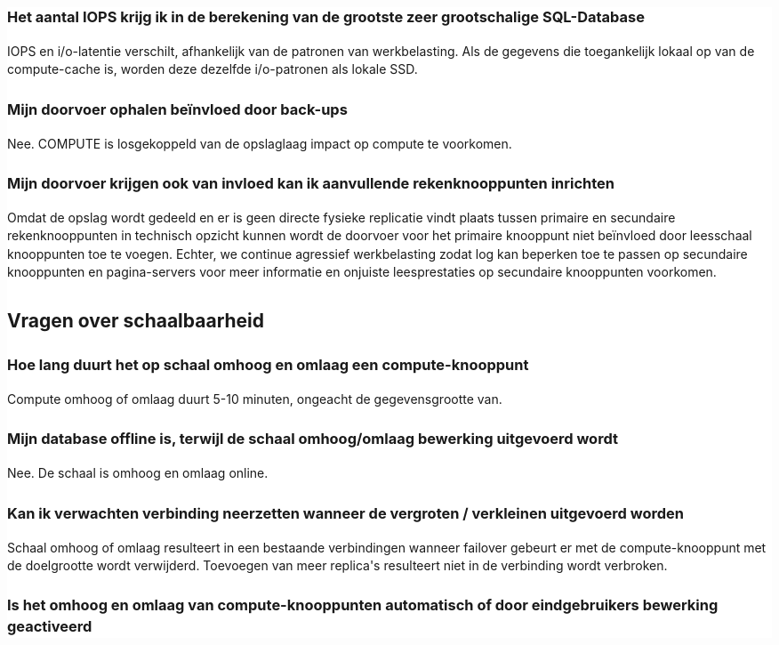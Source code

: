 ### <a name="how-many-iops-do-i-get-on-the-largest-sql-database-hyperscale-compute"></a>Het aantal IOPS krijg ik in de berekening van de grootste zeer grootschalige SQL-Database

IOPS en i/o-latentie verschilt, afhankelijk van de patronen van werkbelasting.  Als de gegevens die toegankelijk lokaal op van de compute-cache is, worden deze dezelfde i/o-patronen als lokale SSD.   

### <a name="does-my-throughput-get-affected-by-backups"></a>Mijn doorvoer ophalen beïnvloed door back-ups

Nee. COMPUTE is losgekoppeld van de opslaglaag impact op compute te voorkomen.

### <a name="does-my-throughput-get-affected-as-i-provision-additional-compute-nodes"></a>Mijn doorvoer krijgen ook van invloed kan ik aanvullende rekenknooppunten inrichten

Omdat de opslag wordt gedeeld en er is geen directe fysieke replicatie vindt plaats tussen primaire en secundaire rekenknooppunten in technisch opzicht kunnen wordt de doorvoer voor het primaire knooppunt niet beïnvloed door leesschaal knooppunten toe te voegen. Echter, we continue agressief werkbelasting zodat log kan beperken toe te passen op secundaire knooppunten en pagina-servers voor meer informatie en onjuiste leesprestaties op secundaire knooppunten voorkomen.

## <a name="scalability-questions"></a>Vragen over schaalbaarheid

### <a name="how-long-would-it-take-to-scale-up-and-down-a-compute-node"></a>Hoe lang duurt het op schaal omhoog en omlaag een compute-knooppunt

Compute omhoog of omlaag duurt 5-10 minuten, ongeacht de gegevensgrootte van.

### <a name="is-my-database-offline-while-the-scaling-updown-operation-is-in-progress"></a>Mijn database offline is, terwijl de schaal omhoog/omlaag bewerking uitgevoerd wordt

Nee. De schaal is omhoog en omlaag online.

### <a name="should-i-expect-connection-drop-when-the-scaling-operations-are-in-progress"></a>Kan ik verwachten verbinding neerzetten wanneer de vergroten / verkleinen uitgevoerd worden

Schaal omhoog of omlaag resulteert in een bestaande verbindingen wanneer failover gebeurt er met de compute-knooppunt met de doelgrootte wordt verwijderd. Toevoegen van meer replica's resulteert niet in de verbinding wordt verbroken.

### <a name="is-the-scaling-up-and-down-of-compute-nodes-automatic-or-end-user-triggered-operation"></a>Is het omhoog en omlaag van compute-knooppunten automatisch of door eindgebruikers bewerking geactiveerd

